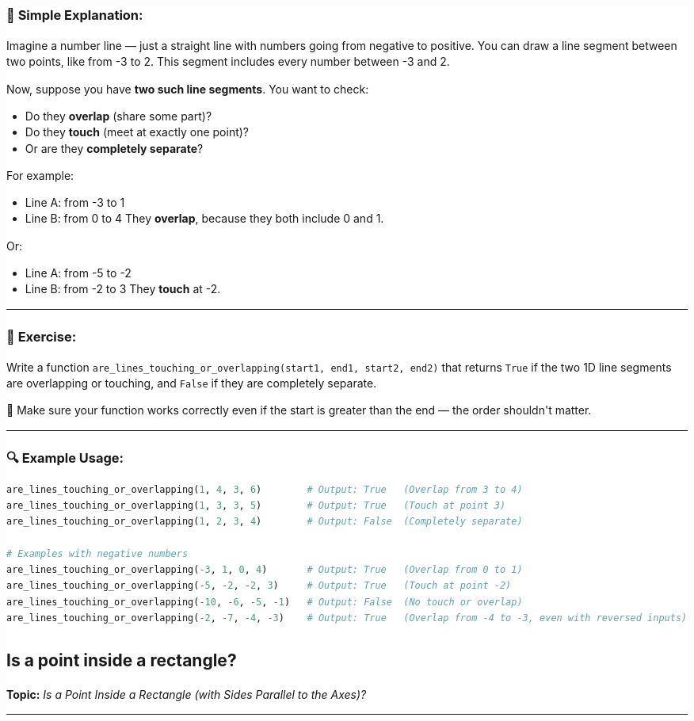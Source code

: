 ### 🧠 **Simple Explanation:**

Imagine a number line — just a straight line with numbers going from negative to positive. You can draw a line segment between two points, like from -3 to 2. This segment includes every number between -3 and 2.

Now, suppose you have **two such line segments**. You want to check:

* Do they **overlap** (share some part)?
* Do they **touch** (meet at exactly one point)?
* Or are they **completely separate**?

For example:

* Line A: from -3 to 1
* Line B: from 0 to 4
  They **overlap**, because they both include 0 and 1.

Or:

* Line A: from -5 to -2
* Line B: from -2 to 3
  They **touch** at -2.

---

### 📘 **Exercise:**

Write a function `are_lines_touching_or_overlapping(start1, end1, start2, end2)` that returns `True` if the two 1D line segments are overlapping or touching, and `False` if they are completely separate.

📌 Make sure your function works correctly even if the start is greater than the end — the order shouldn't matter.

---

### 🔍 **Example Usage:**

```python
are_lines_touching_or_overlapping(1, 4, 3, 6)        # Output: True   (Overlap from 3 to 4)
are_lines_touching_or_overlapping(1, 3, 3, 5)        # Output: True   (Touch at point 3)
are_lines_touching_or_overlapping(1, 2, 3, 4)        # Output: False  (Completely separate)

# Examples with negative numbers
are_lines_touching_or_overlapping(-3, 1, 0, 4)       # Output: True   (Overlap from 0 to 1)
are_lines_touching_or_overlapping(-5, -2, -2, 3)     # Output: True   (Touch at point -2)
are_lines_touching_or_overlapping(-10, -6, -5, -1)   # Output: False  (No touch or overlap)
are_lines_touching_or_overlapping(-2, -7, -4, -3)    # Output: True   (Overlap from -4 to -3, even with reversed inputs)
```

## Is a point inside a rectangle?

**Topic:** *Is a Point Inside a Rectangle (with Sides Parallel to the Axes)?*

---